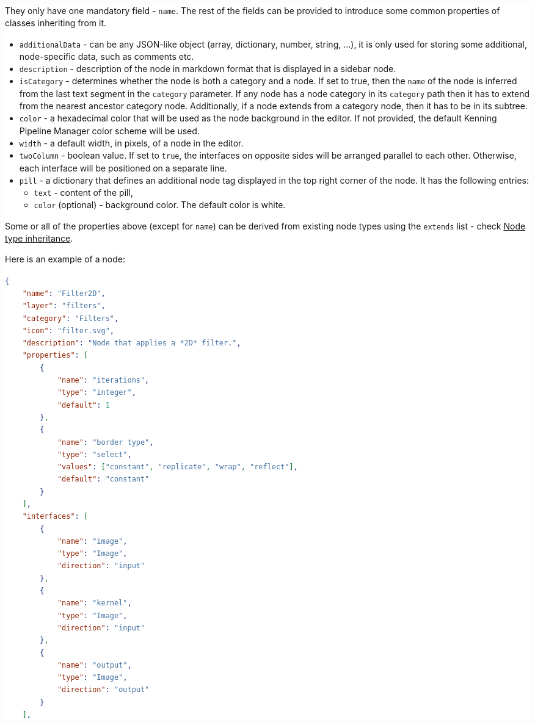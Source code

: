   They only have one mandatory field - `name`.
  The rest of the fields can be provided to introduce some common properties of classes inheriting from it.
* `additionalData` - can be any JSON-like object (array, dictionary, number, string, ...), it is only used for storing some additional, node-specific data, such as comments etc.
* `description` - description of the node in markdown format that is displayed in a sidebar node.
* `isCategory` - determines whether the node is both a category and a node.
  If set to true, then the `name` of the node is inferred from the last text segment in the `category` parameter.
  If any node has a node category in its `category` path then it has to extend from the nearest ancestor category node.
  Additionally, if a node extends from a category node, then it has to be in its subtree.
* `color` - a hexadecimal color that will be used as the node background in the editor.
  If not provided, the default Kenning Pipeline Manager color scheme will be used.
* `width` - a default width, in pixels, of a node in the editor.
* `twoColumn` - boolean value.
  If set to `true`, the interfaces on opposite sides will be arranged parallel to each other.
  Otherwise, each interface will be positioned on a separate line.
* `pill` - a dictionary that defines an additional node tag displayed in the top right corner of the node. It has the following entries:
  * `text` - content of the pill,
  * `color` (optional) - background color. The default color is white.

Some or all of the properties above (except for `name`) can be derived from existing node types using the `extends` list - check [Node type inheritance](#node-type-inheritance).

Here is an example of a node:

```json
{
    "name": "Filter2D",
    "layer": "filters",
    "category": "Filters",
    "icon": "filter.svg",
    "description": "Node that applies a *2D* filter.",
    "properties": [
        {
            "name": "iterations",
            "type": "integer",
            "default": 1
        },
        {
            "name": "border type",
            "type": "select",
            "values": ["constant", "replicate", "wrap", "reflect"],
            "default": "constant"
        }
    ],
    "interfaces": [
        {
            "name": "image",
            "type": "Image",
            "direction": "input"
        },
        {
            "name": "kernel",
            "type": "Image",
            "direction": "input"
        },
        {
            "name": "output",
            "type": "Image",
            "direction": "output"
        }
    ],
```